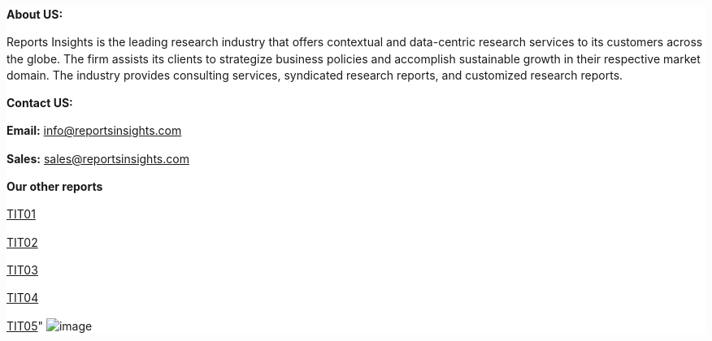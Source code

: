 <strong><strong>About US</strong>:</strong>

Reports Insights is the leading research industry that offers contextual and data-centric research services to its customers across the globe. The firm assists its clients to strategize business policies and accomplish sustainable growth in their respective market domain. The industry provides consulting services, syndicated research reports, and customized research reports.

<strong>Contact US:</strong>

<p class=""""><b>Email:</b> <a href=mailto:info@reportsinsights.com>info@reportsinsights.com</a></p>
<p class=""""><b>Sales:</b> <a href=mailto:sales@reportsinsights.com>sales@reportsinsights.com</a></p>

<strong>Our other reports</strong>

<a href=LIN01>TIT01</a>

<a href=LIN02>TIT02</a>

<a href=LIN03>TIT03</a>

<a href=LIN04>TIT04</a>

<a href=LIN05>TIT05</a>"
![image](https://github.com/user-attachments/assets/3436ddad-217e-46a9-a981-a482308dc9fa)
